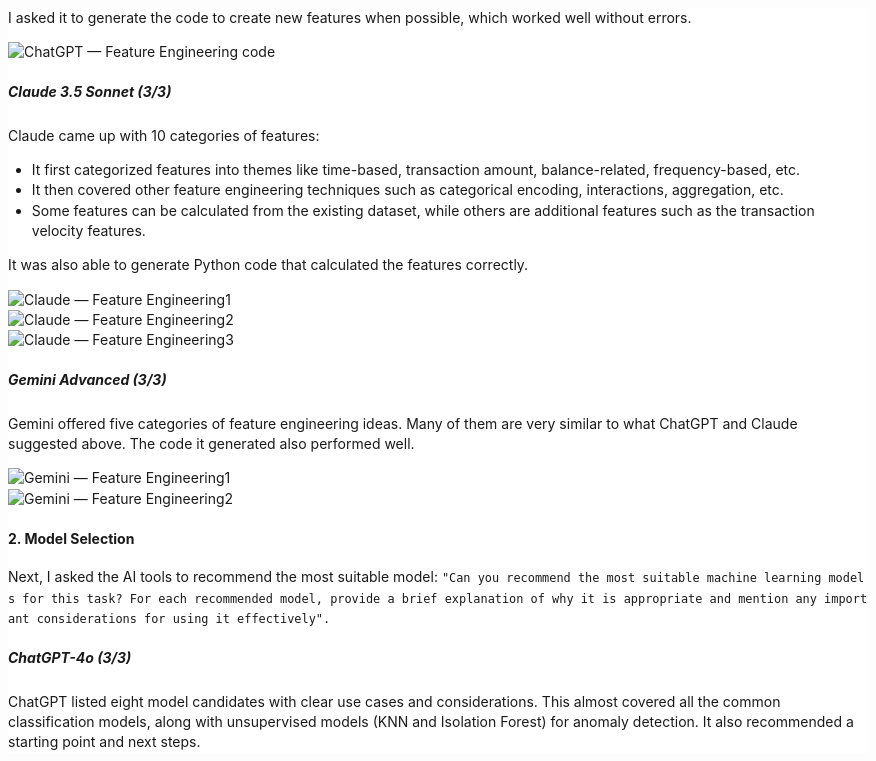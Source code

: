 I asked it to generate the code to create new features when possible, which worked well without errors.  

<div class="container">
  <img src="https://yudong-94.github.io/personal-website/assets/images/llm-comparison/ml_gpt_feature_code.png" alt="ChatGPT — Feature Engineering code" width="600" height="400">
</div>

##### Claude 3.5 Sonnet (3/3)  

Claude came up with 10 categories of features:  
* It first categorized features into themes like time-based, transaction amount, balance-related, frequency-based, etc.
* It then covered other feature engineering techniques such as categorical encoding, interactions, aggregation, etc.
* Some features can be calculated from the existing dataset, while others are additional features such as the transaction velocity features.  

It was also able to generate Python code that calculated the features correctly.

<div class="container">
  <img src="https://yudong-94.github.io/personal-website/assets/images/llm-comparison/ml_claude_feature1.png" alt="Claude — Feature Engineering1" width="600" height="400">
</div>
<div class="container">
  <img src="https://yudong-94.github.io/personal-website/assets/images/llm-comparison/ml_claude_feature2.png" alt="Claude — Feature Engineering2" width="600" height="400">
</div>
<div class="container">
  <img src="https://yudong-94.github.io/personal-website/assets/images/llm-comparison/ml_claude_feature3.png" alt="Claude — Feature Engineering3" width="600" height="400">
</div>

##### Gemini Advanced (3/3)  

Gemini offered five categories of feature engineering ideas. Many of them are very similar to what ChatGPT and Claude suggested above. The code it generated also performed well.  

<div class="container">
  <img src="https://yudong-94.github.io/personal-website/assets/images/llm-comparison/ml_gemini_feature.png" alt="Gemini — Feature Engineering1" width="600" height="400">
</div>
<div class="container">
  <img src="https://yudong-94.github.io/personal-website/assets/images/llm-comparison/ml_gemini_feature_code.png" alt="Gemini — Feature Engineering2" width="600" height="400">
</div>

#### 2. Model Selection  

Next, I asked the AI tools to recommend the most suitable model: `"Can you recommend the most suitable machine learning models for this task? For each recommended model, provide a brief explanation of why it is appropriate and mention any important considerations for using it effectively".`

##### ChatGPT-4o (3/3)  

ChatGPT listed eight model candidates with clear use cases and considerations. This almost covered all the common classification models, along with unsupervised models (KNN and Isolation Forest) for anomaly detection. It also recommended a starting point and next steps.
